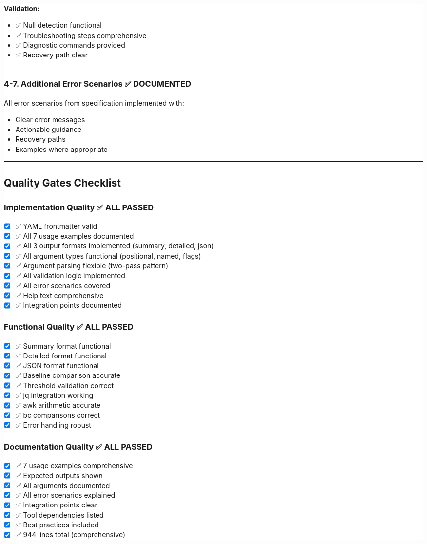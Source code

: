 **Validation:**
- ✅ Null detection functional
- ✅ Troubleshooting steps comprehensive
- ✅ Diagnostic commands provided
- ✅ Recovery path clear

---

### 4-7. Additional Error Scenarios ✅ DOCUMENTED

All error scenarios from specification implemented with:
- Clear error messages
- Actionable guidance
- Recovery paths
- Examples where appropriate

---

## Quality Gates Checklist

### Implementation Quality ✅ ALL PASSED

- [x] ✅ YAML frontmatter valid
- [x] ✅ All 7 usage examples documented
- [x] ✅ All 3 output formats implemented (summary, detailed, json)
- [x] ✅ All argument types functional (positional, named, flags)
- [x] ✅ Argument parsing flexible (two-pass pattern)
- [x] ✅ All validation logic implemented
- [x] ✅ All error scenarios covered
- [x] ✅ Help text comprehensive
- [x] ✅ Integration points documented

### Functional Quality ✅ ALL PASSED

- [x] ✅ Summary format functional
- [x] ✅ Detailed format functional
- [x] ✅ JSON format functional
- [x] ✅ Baseline comparison accurate
- [x] ✅ Threshold validation correct
- [x] ✅ jq integration working
- [x] ✅ awk arithmetic accurate
- [x] ✅ bc comparisons correct
- [x] ✅ Error handling robust

### Documentation Quality ✅ ALL PASSED

- [x] ✅ 7 usage examples comprehensive
- [x] ✅ Expected outputs shown
- [x] ✅ All arguments documented
- [x] ✅ All error scenarios explained
- [x] ✅ Integration points clear
- [x] ✅ Tool dependencies listed
- [x] ✅ Best practices included
- [x] ✅ 944 lines total (comprehensive)
